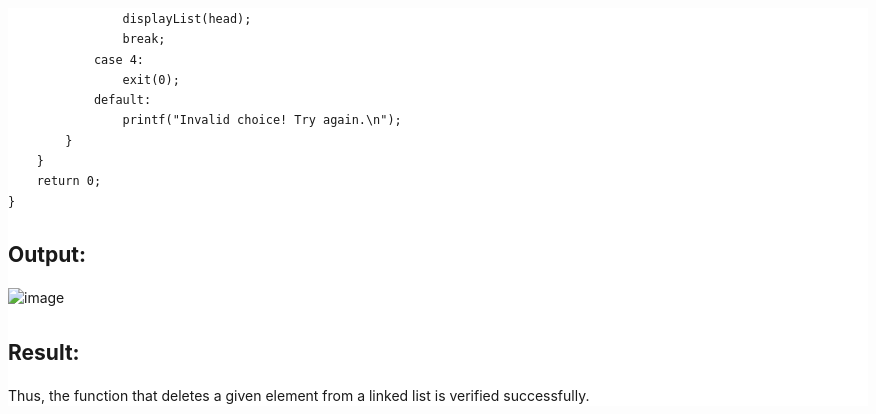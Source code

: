 ```
                displayList(head);
                break;
            case 4:
                exit(0);
            default:
                printf("Invalid choice! Try again.\n");
        }
    }
    return 0;
}

```
## Output:
![image](https://github.com/user-attachments/assets/caf7880e-4f03-494f-af4b-b35703ee06cc)

## Result: 
Thus, the function that deletes a given element from a linked list is verified successfully.

